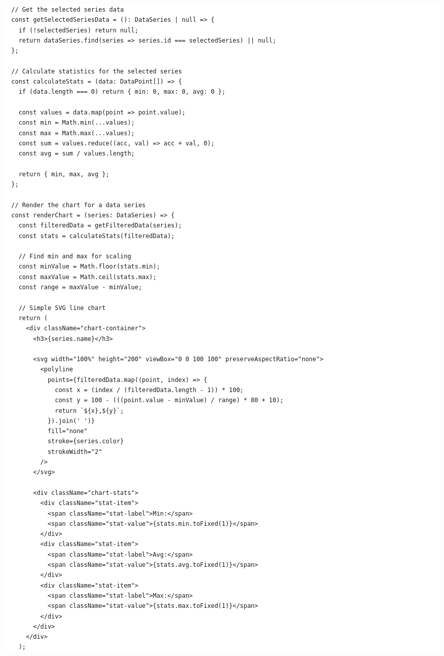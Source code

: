 ```tsx
  // Get the selected series data
  const getSelectedSeriesData = (): DataSeries | null => {
    if (!selectedSeries) return null;
    return dataSeries.find(series => series.id === selectedSeries) || null;
  };
  
  // Calculate statistics for the selected series
  const calculateStats = (data: DataPoint[]) => {
    if (data.length === 0) return { min: 0, max: 0, avg: 0 };
    
    const values = data.map(point => point.value);
    const min = Math.min(...values);
    const max = Math.max(...values);
    const sum = values.reduce((acc, val) => acc + val, 0);
    const avg = sum / values.length;
    
    return { min, max, avg };
  };
  
  // Render the chart for a data series
  const renderChart = (series: DataSeries) => {
    const filteredData = getFilteredData(series);
    const stats = calculateStats(filteredData);
    
    // Find min and max for scaling
    const minValue = Math.floor(stats.min);
    const maxValue = Math.ceil(stats.max);
    const range = maxValue - minValue;
    
    // Simple SVG line chart
    return (
      <div className="chart-container">
        <h3>{series.name}</h3>
        
        <svg width="100%" height="200" viewBox="0 0 100 100" preserveAspectRatio="none">
          <polyline
            points={filteredData.map((point, index) => {
              const x = (index / (filteredData.length - 1)) * 100;
              const y = 100 - (((point.value - minValue) / range) * 80 + 10);
              return `${x},${y}`;
            }).join(' ')}
            fill="none"
            stroke={series.color}
            strokeWidth="2"
          />
        </svg>
        
        <div className="chart-stats">
          <div className="stat-item">
            <span className="stat-label">Min:</span>
            <span className="stat-value">{stats.min.toFixed(1)}</span>
          </div>
          <div className="stat-item">
            <span className="stat-label">Avg:</span>
            <span className="stat-value">{stats.avg.toFixed(1)}</span>
          </div>
          <div className="stat-item">
            <span className="stat-label">Max:</span>
            <span className="stat-value">{stats.max.toFixed(1)}</span>
          </div>
        </div>
      </div>
    );
```